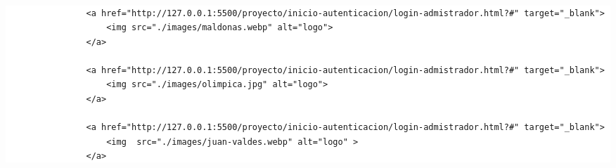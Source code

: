                    <a href="http://127.0.0.1:5500/proyecto/inicio-autenticacion/login-admistrador.html?#" target="_blank">
                        <img src="./images/maldonas.webp" alt="logo">
                    </a>
                    
                    <a href="http://127.0.0.1:5500/proyecto/inicio-autenticacion/login-admistrador.html?#" target="_blank">
                        <img src="./images/olimpica.jpg" alt="logo">
                    </a>
                    
                    <a href="http://127.0.0.1:5500/proyecto/inicio-autenticacion/login-admistrador.html?#" target="_blank">
                        <img  src="./images/juan-valdes.webp" alt="logo" >
                    </a>
                    